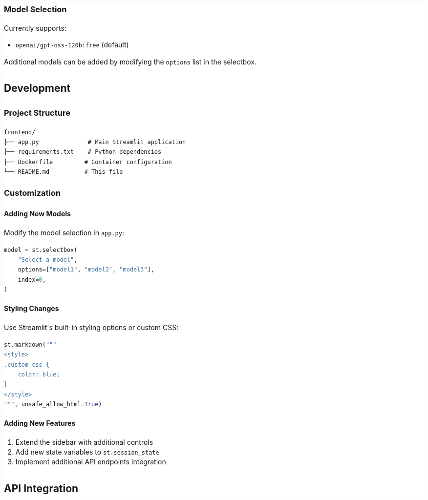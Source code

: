 ### Model Selection

Currently supports:
- `openai/gpt-oss-120b:free` (default)

Additional models can be added by modifying the `options` list in the selectbox.

## Development

### Project Structure

```
frontend/
├── app.py              # Main Streamlit application
├── requirements.txt    # Python dependencies
├── Dockerfile         # Container configuration
└── README.md          # This file
```

### Customization

#### Adding New Models

Modify the model selection in `app.py`:

```python
model = st.selectbox(
    "Select a model",
    options=["model1", "model2", "model3"],
    index=0,
)
```

#### Styling Changes

Use Streamlit's built-in styling options or custom CSS:

```python
st.markdown("""
<style>
.custom-css {
    color: blue;
}
</style>
""", unsafe_allow_html=True)
```

#### Adding New Features

1. Extend the sidebar with additional controls
2. Add new state variables to `st.session_state`
3. Implement additional API endpoints integration

## API Integration
